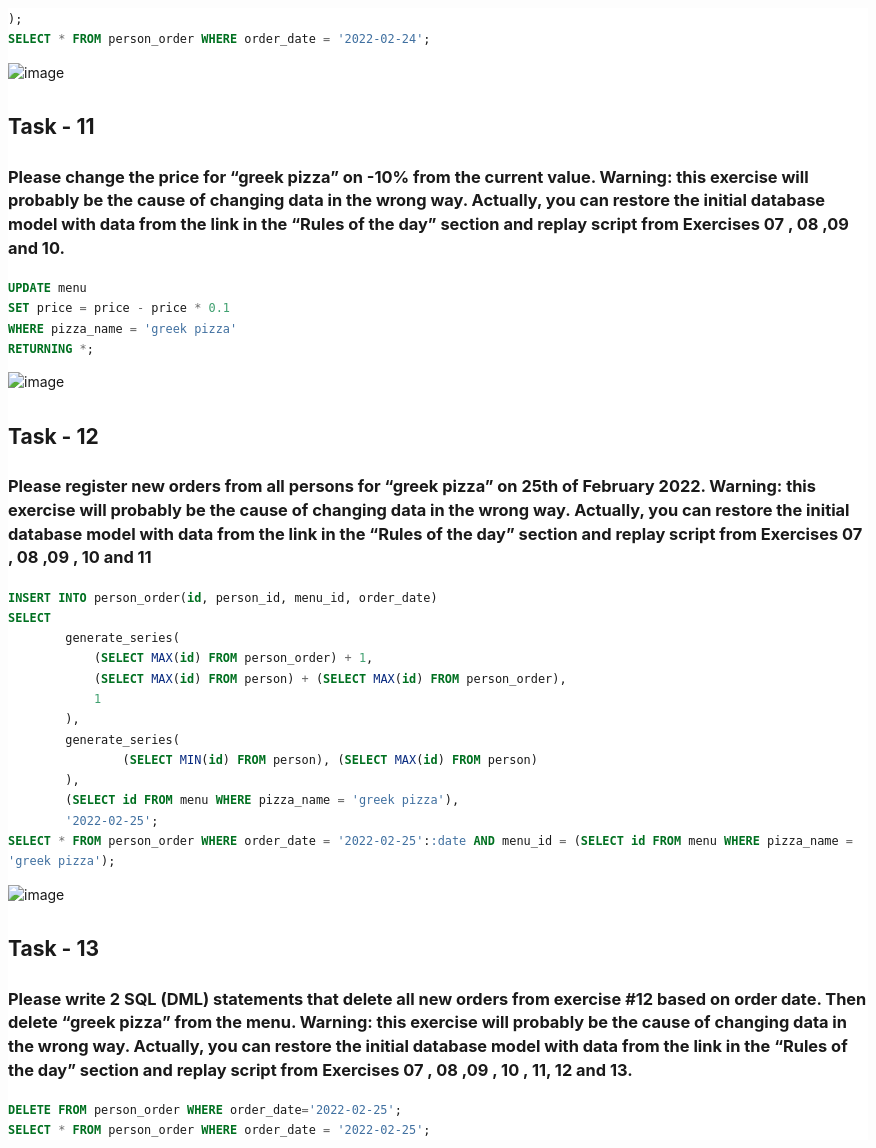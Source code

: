 ```sql
);
SELECT * FROM person_order WHERE order_date = '2022-02-24';
```
![image](https://github.com/Matveykazakov/SQL/assets/112616583/4abf2482-00d2-4d53-920c-6e3d58edb038)


## Task - 11  
### Please change the price for “greek pizza” on -10% from the current value. Warning: this exercise will probably be the cause of changing data in the wrong way. Actually, you can restore the initial database model with data from the link in the “Rules of the day” section and replay script from Exercises 07 , 08 ,09 and 10.
```sql
UPDATE menu
SET price = price - price * 0.1
WHERE pizza_name = 'greek pizza'
RETURNING *;
```
![image](https://github.com/Matveykazakov/SQL/assets/112616583/8be1d793-fb4a-49f9-902f-157b0e01a0f0)
 

## Task - 12  
### Please register new orders from all persons for “greek pizza” on 25th of February 2022. Warning: this exercise will probably be the cause of changing data in the wrong way. Actually, you can restore the initial database model with data from the link in the “Rules of the day” section and replay script from Exercises 07 , 08 ,09 , 10 and 11
```sql
INSERT INTO person_order(id, person_id, menu_id, order_date)
SELECT
		generate_series(
          	(SELECT MAX(id) FROM person_order) + 1,
        	(SELECT MAX(id) FROM person) + (SELECT MAX(id) FROM person_order),
          	1
        ),
        generate_series(
        		(SELECT MIN(id) FROM person), (SELECT MAX(id) FROM person)
        ),
        (SELECT id FROM menu WHERE pizza_name = 'greek pizza'),
        '2022-02-25';
SELECT * FROM person_order WHERE order_date = '2022-02-25'::date AND menu_id = (SELECT id FROM menu WHERE pizza_name = 'greek pizza');
```
![image](https://github.com/Matveykazakov/SQL/assets/112616583/69b007e3-478a-4f1e-974a-50917f9052bc)


## Task - 13  
### Please write 2 SQL (DML) statements that delete all new orders from exercise #12 based on order date. Then delete “greek pizza” from the menu. Warning: this exercise will probably be the cause of changing data in the wrong way. Actually, you can restore the initial database model with data from the link in the “Rules of the day” section and replay script from Exercises 07 , 08 ,09 , 10 , 11, 12 and 13.
```sql
DELETE FROM person_order WHERE order_date='2022-02-25';
SELECT * FROM person_order WHERE order_date = '2022-02-25';
```